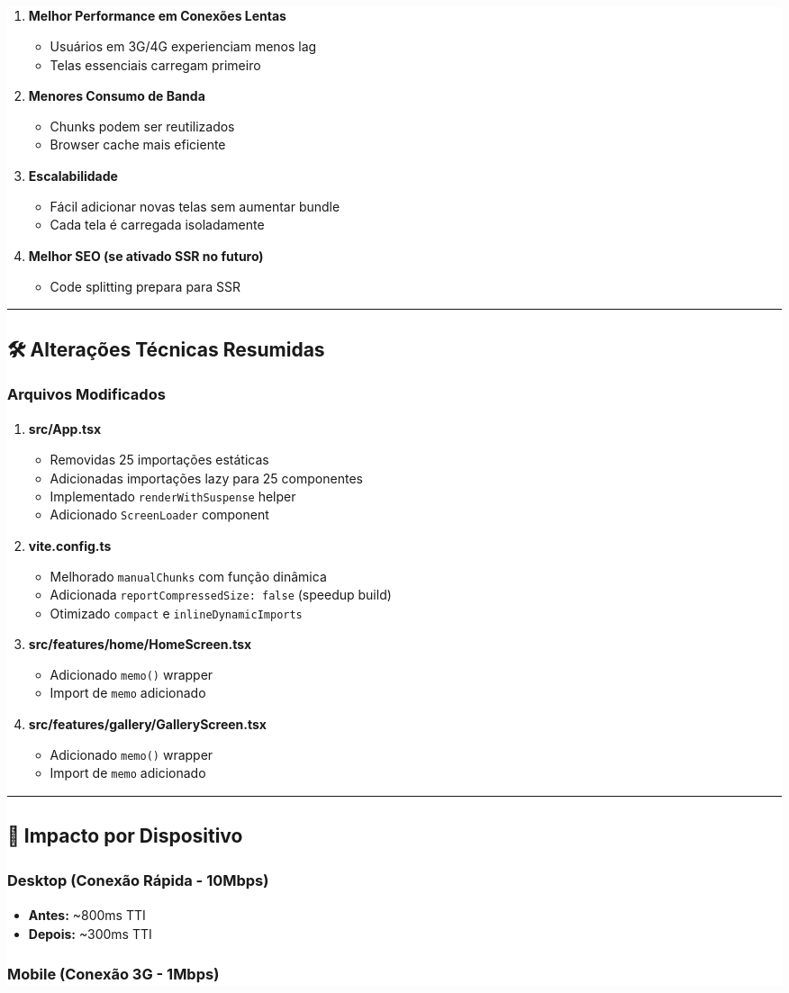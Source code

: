 1. **Melhor Performance em Conexões Lentas**

   - Usuários em 3G/4G experienciam menos lag
   - Telas essenciais carregam primeiro

2. **Menores Consumo de Banda**

   - Chunks podem ser reutilizados
   - Browser cache mais eficiente

3. **Escalabilidade**

   - Fácil adicionar novas telas sem aumentar bundle
   - Cada tela é carregada isoladamente

4. **Melhor SEO (se ativado SSR no futuro)**
   - Code splitting prepara para SSR

---

## 🛠️ Alterações Técnicas Resumidas

### Arquivos Modificados

1. **src/App.tsx**

   - Removidas 25 importações estáticas
   - Adicionadas importações lazy para 25 componentes
   - Implementado `renderWithSuspense` helper
   - Adicionado `ScreenLoader` component

2. **vite.config.ts**

   - Melhorado `manualChunks` com função dinâmica
   - Adicionada `reportCompressedSize: false` (speedup build)
   - Otimizado `compact` e `inlineDynamicImports`

3. **src/features/home/HomeScreen.tsx**

   - Adicionado `memo()` wrapper
   - Import de `memo` adicionado

4. **src/features/gallery/GalleryScreen.tsx**
   - Adicionado `memo()` wrapper
   - Import de `memo` adicionado

---

## 📱 Impacto por Dispositivo

### Desktop (Conexão Rápida - 10Mbps)

- **Antes:** ~800ms TTI
- **Depois:** ~300ms TTI

### Mobile (Conexão 3G - 1Mbps)

